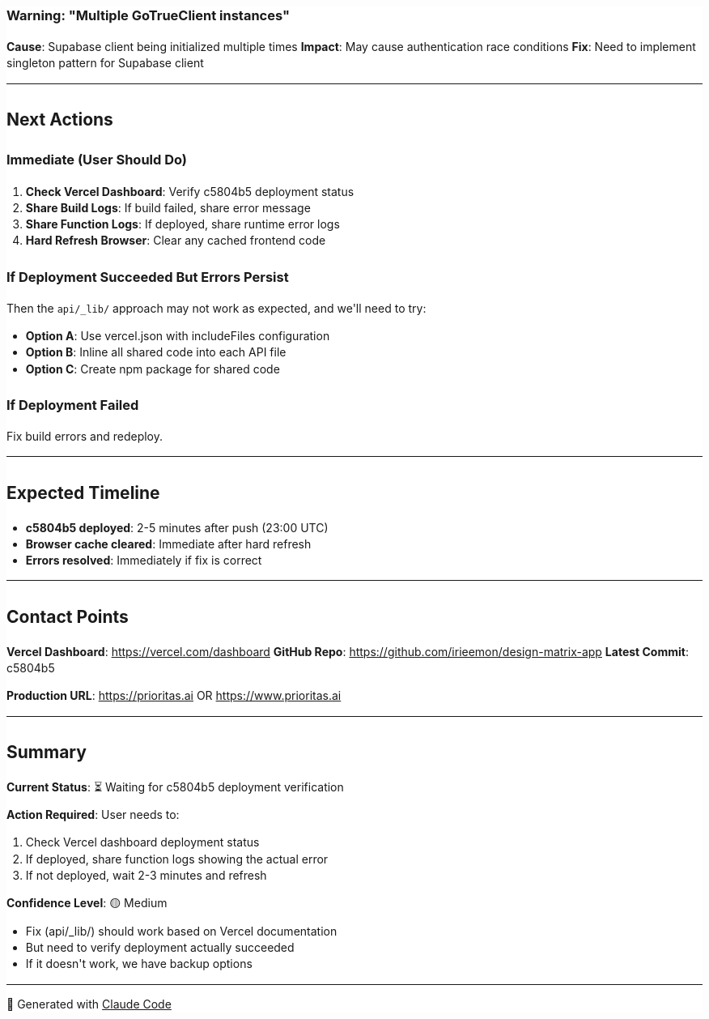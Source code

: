 ### Warning: "Multiple GoTrueClient instances"

**Cause**: Supabase client being initialized multiple times
**Impact**: May cause authentication race conditions
**Fix**: Need to implement singleton pattern for Supabase client

---

## Next Actions

### Immediate (User Should Do)
1. **Check Vercel Dashboard**: Verify c5804b5 deployment status
2. **Share Build Logs**: If build failed, share error message
3. **Share Function Logs**: If deployed, share runtime error logs
4. **Hard Refresh Browser**: Clear any cached frontend code

### If Deployment Succeeded But Errors Persist
Then the `api/_lib/` approach may not work as expected, and we'll need to try:
- **Option A**: Use vercel.json with includeFiles configuration
- **Option B**: Inline all shared code into each API file
- **Option C**: Create npm package for shared code

### If Deployment Failed
Fix build errors and redeploy.

---

## Expected Timeline

- **c5804b5 deployed**: 2-5 minutes after push (23:00 UTC)
- **Browser cache cleared**: Immediate after hard refresh
- **Errors resolved**: Immediately if fix is correct

---

## Contact Points

**Vercel Dashboard**: https://vercel.com/dashboard
**GitHub Repo**: https://github.com/irieemon/design-matrix-app
**Latest Commit**: c5804b5

**Production URL**: https://prioritas.ai OR https://www.prioritas.ai

---

## Summary

**Current Status**: ⏳ Waiting for c5804b5 deployment verification

**Action Required**: User needs to:
1. Check Vercel dashboard deployment status
2. If deployed, share function logs showing the actual error
3. If not deployed, wait 2-3 minutes and refresh

**Confidence Level**: 🟡 Medium
- Fix (api/_lib/) should work based on Vercel documentation
- But need to verify deployment actually succeeded
- If it doesn't work, we have backup options

---

🤖 Generated with [Claude Code](https://claude.com/claude-code)
